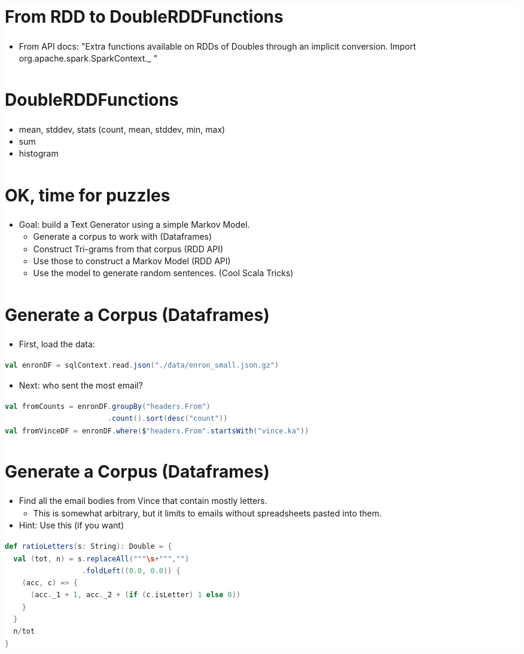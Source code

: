 # From RDD to DoubleRDDFunctions
* From API docs: "Extra functions available on RDDs of Doubles through an
  implicit conversion. Import org.apache.spark.SparkContext._ "

# DoubleRDDFunctions
* mean, stddev, stats (count, mean, stddev, min, max)
* sum
* histogram


# OK, time for puzzles

* Goal: build a Text Generator using a simple Markov Model.
    * Generate a corpus to work with (Dataframes)
    * Construct Tri-grams from that corpus (RDD API)
    * Use those to construct a Markov Model (RDD API)
    * Use the model to generate random sentences. (Cool Scala Tricks)

# Generate a Corpus (Dataframes)

* First, load the data:

```scala
val enronDF = sqlContext.read.json("./data/enron_small.json.gz")
```

* Next: who sent the most email?

```scala
val fromCounts = enronDF.groupBy("headers.From")
                        .count().sort(desc("count"))
val fromVinceDF = enronDF.where($"headers.From".startsWith("vince.ka"))
```


# Generate a Corpus (Dataframes)

* Find all the email bodies from Vince that contain mostly letters.
    * This is somewhat arbitrary, but it limits to emails without spreadsheets pasted into them.
* Hint: Use this (if you want)

```scala
def ratioLetters(s: String): Double = {
  val (tot, n) = s.replaceAll("""\s+""","")
                  .foldLeft((0.0, 0.0)) {
    (acc, c) => {
      (acc._1 + 1, acc._2 + (if (c.isLetter) 1 else 0))
    }
  }
  n/tot
}
```
